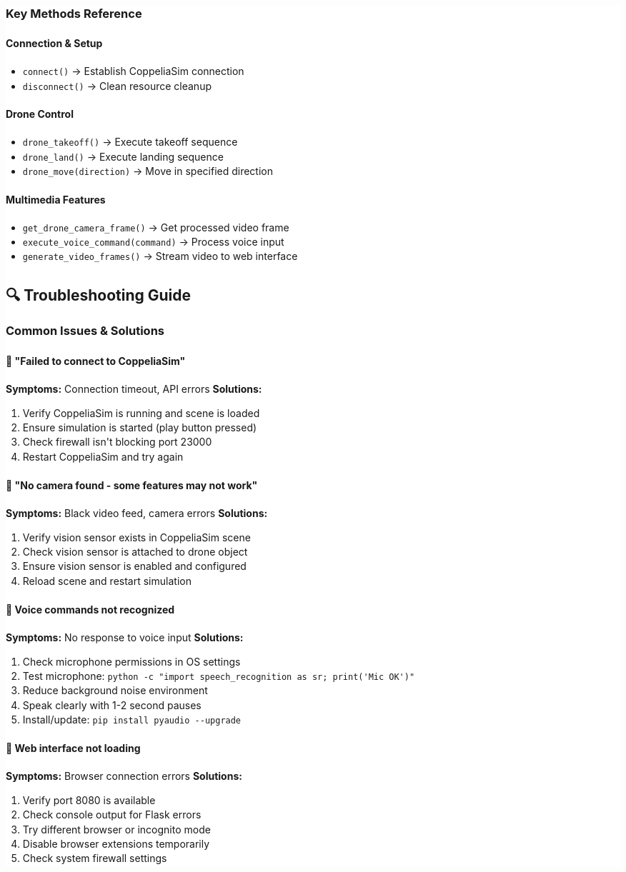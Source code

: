 ### Key Methods Reference

#### Connection & Setup
- `connect()` → Establish CoppeliaSim connection
- `disconnect()` → Clean resource cleanup

#### Drone Control
- `drone_takeoff()` → Execute takeoff sequence
- `drone_land()` → Execute landing sequence  
- `drone_move(direction)` → Move in specified direction

#### Multimedia Features
- `get_drone_camera_frame()` → Get processed video frame
- `execute_voice_command(command)` → Process voice input
- `generate_video_frames()` → Stream video to web interface

## 🔍 Troubleshooting Guide

### Common Issues & Solutions

#### 🔴 "Failed to connect to CoppeliaSim"
**Symptoms:** Connection timeout, API errors
**Solutions:**
1. Verify CoppeliaSim is running and scene is loaded
2. Ensure simulation is started (play button pressed)
3. Check firewall isn't blocking port 23000
4. Restart CoppeliaSim and try again

#### 🔴 "No camera found - some features may not work"
**Symptoms:** Black video feed, camera errors
**Solutions:**
1. Verify vision sensor exists in CoppeliaSim scene
2. Check vision sensor is attached to drone object
3. Ensure vision sensor is enabled and configured
4. Reload scene and restart simulation

#### 🔴 Voice commands not recognized
**Symptoms:** No response to voice input
**Solutions:**
1. Check microphone permissions in OS settings
2. Test microphone: `python -c "import speech_recognition as sr; print('Mic OK')"`
3. Reduce background noise environment
4. Speak clearly with 1-2 second pauses
5. Install/update: `pip install pyaudio --upgrade`

#### 🔴 Web interface not loading
**Symptoms:** Browser connection errors
**Solutions:**
1. Verify port 8080 is available
2. Check console output for Flask errors
3. Try different browser or incognito mode
4. Disable browser extensions temporarily
5. Check system firewall settings
